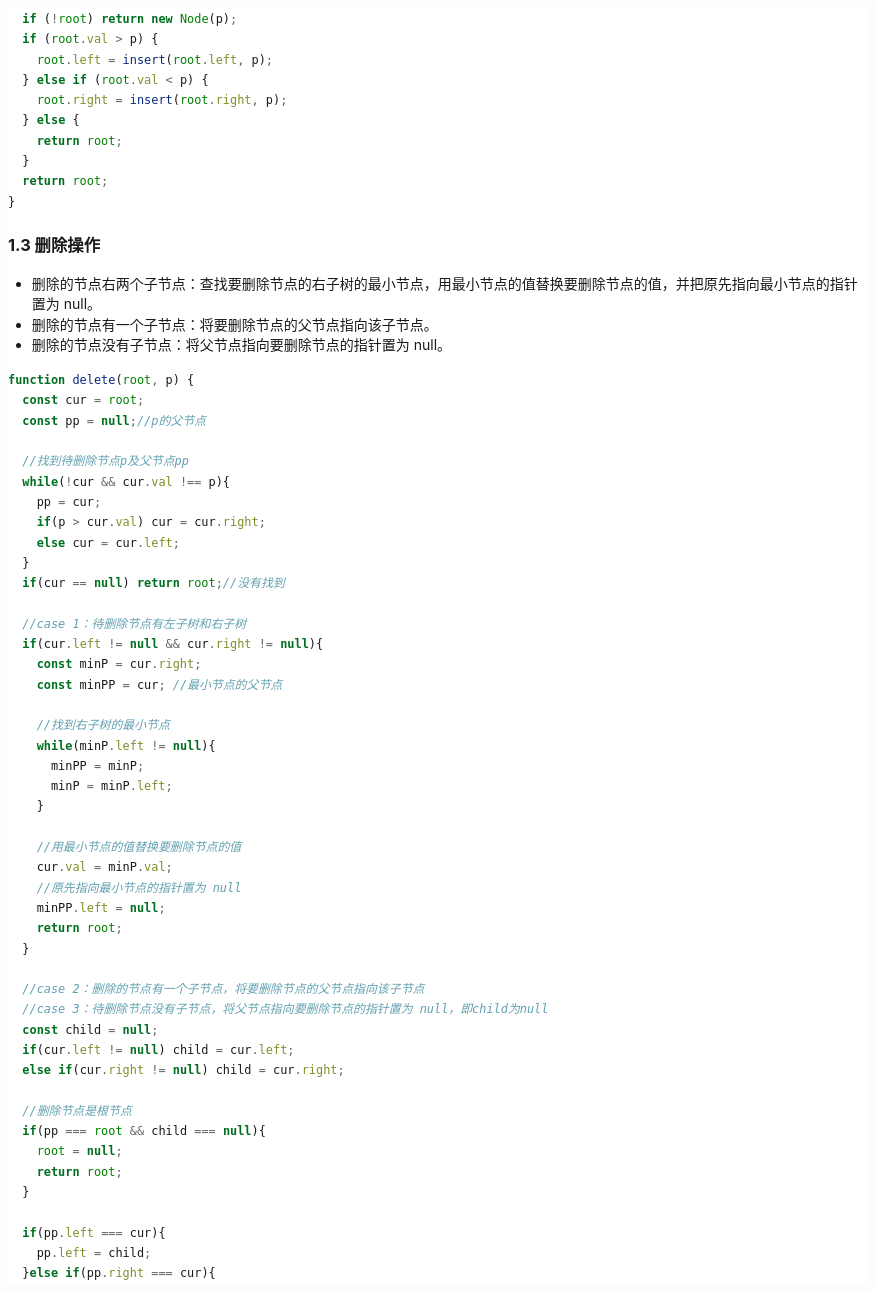 ```js
  if (!root) return new Node(p);
  if (root.val > p) {
    root.left = insert(root.left, p);
  } else if (root.val < p) {
    root.right = insert(root.right, p);
  } else {
    return root;
  }
  return root;
}
```

### 1.3 删除操作

- 删除的节点右两个子节点：查找要删除节点的右子树的最小节点，用最小节点的值替换要删除节点的值，并把原先指向最小节点的指针置为 null。
- 删除的节点有一个子节点：将要删除节点的父节点指向该子节点。
- 删除的节点没有子节点：将父节点指向要删除节点的指针置为 null。

```js
function delete(root, p) {
  const cur = root;
  const pp = null;//p的父节点

  //找到待删除节点p及父节点pp
  while(!cur && cur.val !== p){
    pp = cur;
    if(p > cur.val) cur = cur.right;
    else cur = cur.left;
  }
  if(cur == null) return root;//没有找到

  //case 1：待删除节点有左子树和右子树
  if(cur.left != null && cur.right != null){
    const minP = cur.right;
    const minPP = cur; //最小节点的父节点

    //找到右子树的最小节点
    while(minP.left != null){
      minPP = minP;
      minP = minP.left;
    }

    //用最小节点的值替换要删除节点的值
    cur.val = minP.val;
    //原先指向最小节点的指针置为 null
    minPP.left = null;
    return root;
  }

  //case 2：删除的节点有一个子节点，将要删除节点的父节点指向该子节点
  //case 3：待删除节点没有子节点，将父节点指向要删除节点的指针置为 null，即child为null
  const child = null;
  if(cur.left != null) child = cur.left;
  else if(cur.right != null) child = cur.right;

  //删除节点是根节点
  if(pp === root && child === null){
    root = null;
    return root;
  }

  if(pp.left === cur){
    pp.left = child;
  }else if(pp.right === cur){
```
